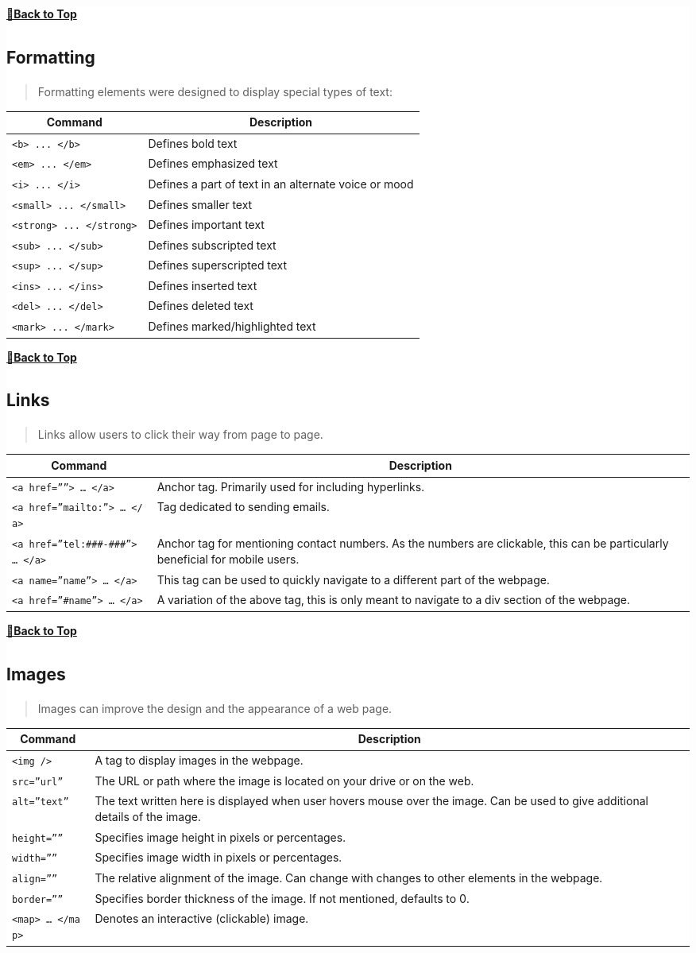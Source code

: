 **[🔼Back to Top](#table-of-contents)**

## Formatting

> Formatting elements were designed to display special types of text:

| Command                  | Description                                          |
| ------------------------ | ---------------------------------------------------- |
| `<b> ... </b>`           | Defines bold text                                    |
| `<em> ... </em>`         | Defines emphasized text                              |
| `<i> ... </i>`           | Defines a part of text in an alternate voice or mood |
| `<small> ... </small>`   | Defines smaller text                                 |
| `<strong> ... </strong>` | Defines important text                               |
| `<sub> ... </sub>`       | Defines subscripted text                             |
| `<sup> ... </sup>`       | Defines superscripted text                           |
| `<ins> ... </ins>`       | Defines inserted text                                |
| `<del> ... </del>`       | Defines deleted text                                 |
| `<mark> ... </mark>`     | Defines marked/highlighted text                      |

**[🔼Back to Top](#table-of-contents)**

## Links

> Links allow users to click their way from page to page.

| Command                         | Description                                                                                                                    |
| ------------------------------- | ------------------------------------------------------------------------------------------------------------------------------ |
| `<a href=””> … </a>`            | Anchor tag. Primarily used for including hyperlinks.                                                                           |
| `<a href=”mailto:”> … </a>`     | Tag dedicated to sending emails.                                                                                               |
| `<a href=”tel:###-###”> … </a>` | Anchor tag for mentioning contact numbers. As the numbers are clickable, this can be particularly beneficial for mobile users. |
| `<a name=”name”> … </a>`        | This tag can be used to quickly navigate to a different part of the webpage.                                                   |
| `<a href=”#name”> … </a>`       | A variation of the above tag, this is only meant to navigate to a div section of the webpage.                                  |

**[🔼Back to Top](#table-of-contents)**

## Images

> Images can improve the design and the appearance of a web page.

| Command                  | Description                                                                                                                    |
| ------------------------ | ------------------------------------------------------------------------------------------------------------------------------ |
| `<img />`                | A tag to display images in the webpage.                                                                                        |
| `src=”url”`              | The URL or path where the image is located on your drive or on the web.                                                        |
| `alt=”text”`             | The text written here is displayed when user hovers mouse over the image. Can be used to give additional details of the image. |
| `height=””`              | Specifies image height in pixels or percentages.                                                                               |
| `width=””`               | Specifies image width in pixels or percentages.                                                                                |
| `align=””`               | The relative alignment of the image. Can change with changes to other elements in the webpage.                                 |
| `border=””`              | Specifies border thickness of the image. If not mentioned, defaults to 0.                                                      |
| `<map> … </map>`         | Denotes an interactive (clickable) image.                                                                                      |